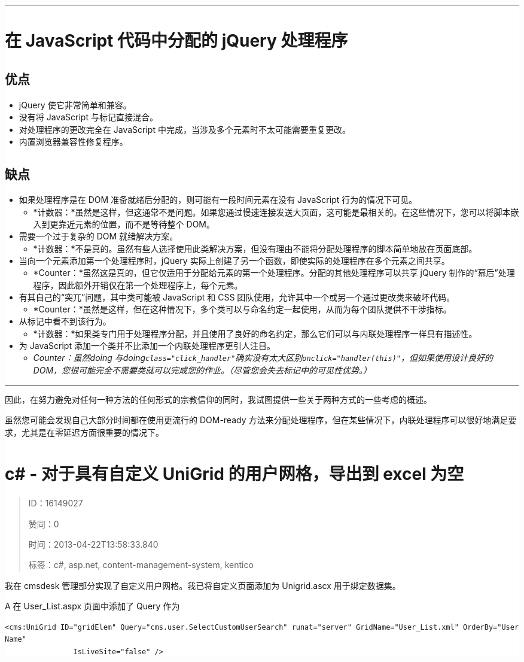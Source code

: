 * * *

# 在 JavaScript 代码中分配的 jQuery 处理程序

## 优点

*   jQuery 使它非常简单和兼容。
*   没有将 JavaScript 与标记直接混合。
*   对处理程序的更改完全在 JavaScript 中完成，当涉及多个元素时不太可能需要重复更改。
*   内置浏览器兼容性修复程序。

## 缺点

*   如果处理程序是在 DOM 准备就绪后分配的，则可能有一段时间元素在没有 JavaScript 行为的情况下可见。
    *   *计数器：*虽然是这样，但这通常不是问题。如果您通过慢速连接发送大页面，这可能是最相关的。在这些情况下，您可以将脚本嵌入到更靠近元素的位置，而不是等待整个 DOM。
*   需要一个过于复杂的 DOM 就绪解决方案。
    *   *计数器：*不是真的。虽然有些人选择使用此类解决方案，但没有理由不能将分配处理程序的脚本简单地放在页面底部。
*   当向一个元素添加第一个处理程序时，jQuery 实际上创建了另一个函数，即使实际的处理程序在多个元素之间共享。
    *   *Counter：*虽然这是真的，但它仅适用于分配给元素的第一个处理程序。分配的其他处理程序可以共享 jQuery 制作的“幕后”处理程序，因此额外开销仅在第一个处理程序上，每个元素。
*   有其自己的“突兀”问题，其中类可能被 JavaScript 和 CSS 团队使用，允许其中一个或另一个通过更改类来破坏代码。
    *   *Counter：*虽然是这样，但在这种情况下，多个类可以与命名约定一起使用，从而为每个团队提供不干涉指标。
*   从标记中看不到该行为。
    *   *计数器：*如果类专门用于处理程序分配，并且使用了良好的命名约定，那么它们可以与内联处理程序一样具有描述性。
*   为 JavaScript 添加一个类并不比添加一个内联处理程序更引人注目。
    *   *Counter：*虽然doing 与doing`class="click_handler"`确实没有太大区别`onclick="handler(this)"`，但如果使用设计良好的DOM，您很可能完全不需要类就可以完成您的作业。*（尽管您会失去标记中的可见性优势。）*

* * *

因此，在努力避免对任何一种方法的任何形式的宗教信仰的同时，我试图提供一些关于两种方式的一些考虑的概述。

虽然您可能会发现自己大部分时间都在使用更流行的 DOM-ready 方法来分配处理程序，但在某些情况下，内联处理程序可以很好地满足要求，尤其是在零延迟方面很重要的情况下。

# c# - 对于具有自定义 UniGrid 的用户网格，导出到 excel 为空

> ID：16149027
> 
> 赞同：0
> 
> 时间：2013-04-22T13:58:33.840
> 
> 标签：c#, asp.net, content-management-system, kentico

我在 cmsdesk 管理部分实现了自定义用户网格。我已将自定义页面添加为 Unigrid.ascx 用于绑定数据集。

A 在 User_List.aspx 页面中添加了 Query 作为

```
<cms:UniGrid ID="gridElem" Query="cms.user.SelectCustomUserSearch" runat="server" GridName="User_List.xml" OrderBy="UserName"
                IsLiveSite="false" /> 
```
